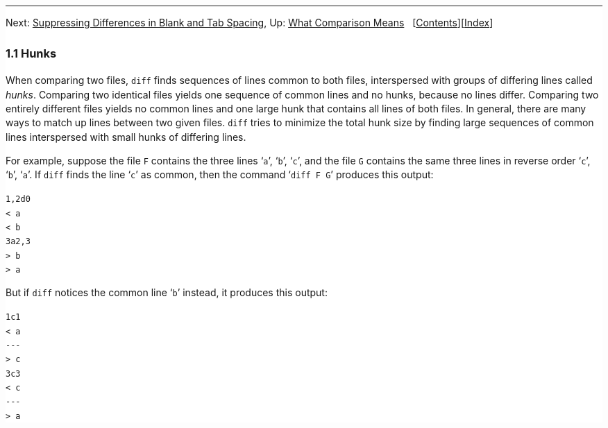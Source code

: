 ------------------------------------------------------------------------

<div id="Hunks" class="section">

<div class="header">

Next:
<a href="#White-Space" accesskey="n" rel="next">Suppressing Differences
in Blank and Tab Spacing</a>, Up:
<a href="#Comparison" accesskey="u" rel="up">What Comparison Means</a>  
\[<a href="#SEC_Contents" rel="contents"
title="Table of contents">Contents</a>\]\[<a href="#Index" rel="index" title="Index">Index</a>\]

</div>

<span id="Hunks-1"></span>

### 1.1 Hunks

<span id="index-hunks"></span>

When comparing two files, `diff` finds sequences of lines common to both
files, interspersed with groups of differing lines called *hunks*.
Comparing two identical files yields one sequence of common lines and no
hunks, because no lines differ. Comparing two entirely different files
yields no common lines and one large hunk that contains all lines of
both files. In general, there are many ways to match up lines between
two given files. `diff` tries to minimize the total hunk size by finding
large sequences of common lines interspersed with small hunks of
differing lines.

For example, suppose the file `F` contains the three lines ‘`a`’, ‘`b`’,
‘`c`’, and the file `G` contains the same three lines in reverse order
‘`c`’, ‘`b`’, ‘`a`’. If `diff` finds the line ‘`c`’ as common, then the
command ‘`diff F G`’ produces this output:

<div class="example">

``` example
1,2d0
< a
< b
3a2,3
> b
> a
```

</div>

But if `diff` notices the common line ‘`b`’ instead, it produces this
output:

<div class="example">

``` example
1c1
< a
---
> c
3c3
< c
---
> a
```
